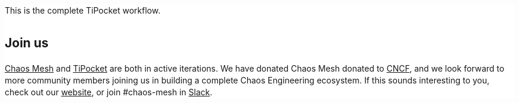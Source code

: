 This is the complete TiPocket workflow.

## Join us

[Chaos Mesh](https://github.com/chaos-mesh) and [TiPocket](https://github.com/pingcap/tipocket) are both in active iterations. We have donated Chaos Mesh donated to [CNCF](https://github.com/cncf/toc/pull/367), and we look forward to more community members joining us in building a complete Chaos Engineering ecosystem. If this sounds interesting to you, check out our [website](https://chaos-mesh.org/), or join #chaos-mesh in [Slack](https://slack.cncf.io/).
